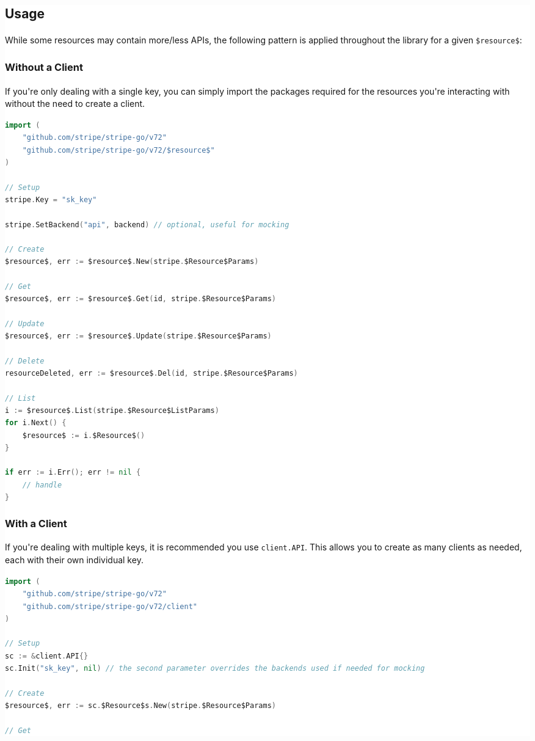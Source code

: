 ## Usage

While some resources may contain more/less APIs, the following pattern is
applied throughout the library for a given `$resource$`:

### Without a Client

If you're only dealing with a single key, you can simply import the packages
required for the resources you're interacting with without the need to create a
client.

```go
import (
	"github.com/stripe/stripe-go/v72"
	"github.com/stripe/stripe-go/v72/$resource$"
)

// Setup
stripe.Key = "sk_key"

stripe.SetBackend("api", backend) // optional, useful for mocking

// Create
$resource$, err := $resource$.New(stripe.$Resource$Params)

// Get
$resource$, err := $resource$.Get(id, stripe.$Resource$Params)

// Update
$resource$, err := $resource$.Update(stripe.$Resource$Params)

// Delete
resourceDeleted, err := $resource$.Del(id, stripe.$Resource$Params)

// List
i := $resource$.List(stripe.$Resource$ListParams)
for i.Next() {
	$resource$ := i.$Resource$()
}

if err := i.Err(); err != nil {
	// handle
}
```

### With a Client

If you're dealing with multiple keys, it is recommended you use `client.API`.
This allows you to create as many clients as needed, each with their own
individual key.

```go
import (
	"github.com/stripe/stripe-go/v72"
	"github.com/stripe/stripe-go/v72/client"
)

// Setup
sc := &client.API{}
sc.Init("sk_key", nil) // the second parameter overrides the backends used if needed for mocking

// Create
$resource$, err := sc.$Resource$s.New(stripe.$Resource$Params)

// Get
```
